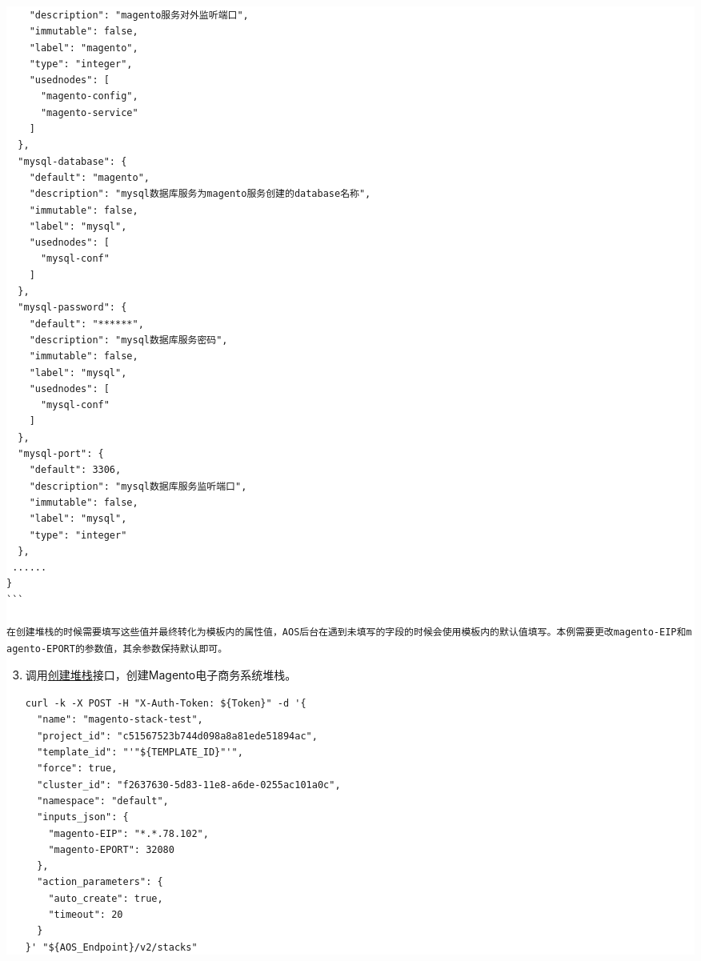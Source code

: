         "description": "magento服务对外监听端口",
        "immutable": false,
        "label": "magento",
        "type": "integer",
        "usednodes": [
          "magento-config",
          "magento-service"
        ]
      },
      "mysql-database": {
        "default": "magento",
        "description": "mysql数据库服务为magento服务创建的database名称",
        "immutable": false,
        "label": "mysql",
        "usednodes": [
          "mysql-conf"
        ]
      },
      "mysql-password": {
        "default": "******",
        "description": "mysql数据库服务密码",
        "immutable": false,
        "label": "mysql",
        "usednodes": [
          "mysql-conf"
        ]
      },
      "mysql-port": {
        "default": 3306,
        "description": "mysql数据库服务监听端口",
        "immutable": false,
        "label": "mysql",
        "type": "integer"
      },
     ......
    }
    ```

    在创建堆栈的时候需要填写这些值并最终转化为模板内的属性值，AOS后台在遇到未填写的字段的时候会使用模板内的默认值填写。本例需要更改magento-EIP和magento-EPORT的参数值，其余参数保持默认即可。

3.  调用[创建堆栈](创建堆栈.md)接口，创建Magento电子商务系统堆栈。

    ```
    curl -k -X POST -H "X-Auth-Token: ${Token}" -d '{
      "name": "magento-stack-test",
      "project_id": "c51567523b744d098a8a81ede51894ac",
      "template_id": "'"${TEMPLATE_ID}"'",
      "force": true,
      "cluster_id": "f2637630-5d83-11e8-a6de-0255ac101a0c",
      "namespace": "default",
      "inputs_json": {
        "magento-EIP": "*.*.78.102",
        "magento-EPORT": 32080
      },
      "action_parameters": {
        "auto_create": true,
        "timeout": 20
      }
    }' "${AOS_Endpoint}/v2/stacks"
    ```
